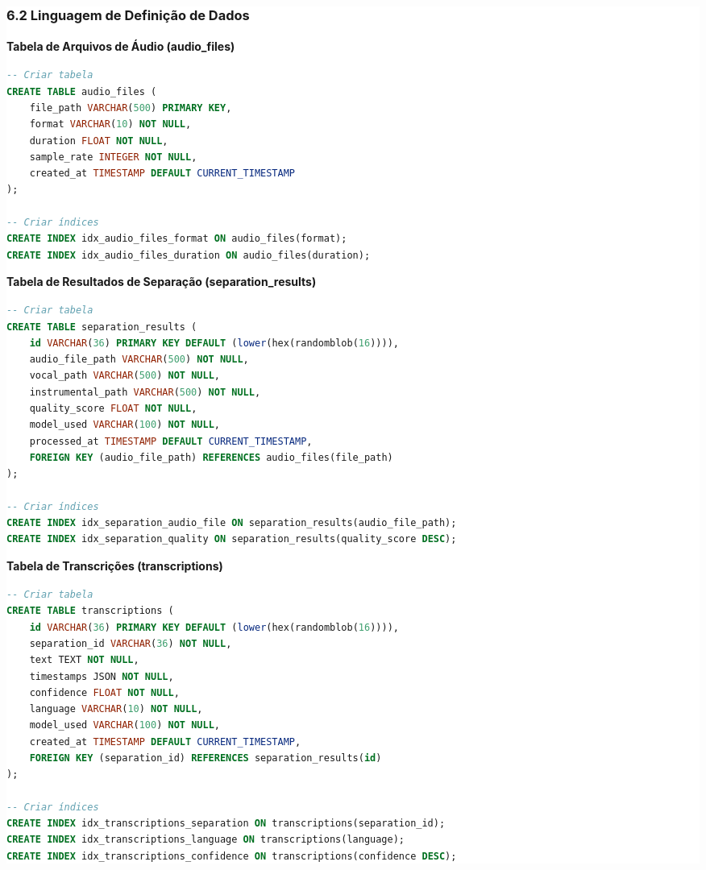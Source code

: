 ### 6.2 Linguagem de Definição de Dados

**Tabela de Arquivos de Áudio (audio_files)**
```sql
-- Criar tabela
CREATE TABLE audio_files (
    file_path VARCHAR(500) PRIMARY KEY,
    format VARCHAR(10) NOT NULL,
    duration FLOAT NOT NULL,
    sample_rate INTEGER NOT NULL,
    created_at TIMESTAMP DEFAULT CURRENT_TIMESTAMP
);

-- Criar índices
CREATE INDEX idx_audio_files_format ON audio_files(format);
CREATE INDEX idx_audio_files_duration ON audio_files(duration);
```

**Tabela de Resultados de Separação (separation_results)**
```sql
-- Criar tabela
CREATE TABLE separation_results (
    id VARCHAR(36) PRIMARY KEY DEFAULT (lower(hex(randomblob(16)))),
    audio_file_path VARCHAR(500) NOT NULL,
    vocal_path VARCHAR(500) NOT NULL,
    instrumental_path VARCHAR(500) NOT NULL,
    quality_score FLOAT NOT NULL,
    model_used VARCHAR(100) NOT NULL,
    processed_at TIMESTAMP DEFAULT CURRENT_TIMESTAMP,
    FOREIGN KEY (audio_file_path) REFERENCES audio_files(file_path)
);

-- Criar índices
CREATE INDEX idx_separation_audio_file ON separation_results(audio_file_path);
CREATE INDEX idx_separation_quality ON separation_results(quality_score DESC);
```

**Tabela de Transcrições (transcriptions)**
```sql
-- Criar tabela
CREATE TABLE transcriptions (
    id VARCHAR(36) PRIMARY KEY DEFAULT (lower(hex(randomblob(16)))),
    separation_id VARCHAR(36) NOT NULL,
    text TEXT NOT NULL,
    timestamps JSON NOT NULL,
    confidence FLOAT NOT NULL,
    language VARCHAR(10) NOT NULL,
    model_used VARCHAR(100) NOT NULL,
    created_at TIMESTAMP DEFAULT CURRENT_TIMESTAMP,
    FOREIGN KEY (separation_id) REFERENCES separation_results(id)
);

-- Criar índices
CREATE INDEX idx_transcriptions_separation ON transcriptions(separation_id);
CREATE INDEX idx_transcriptions_language ON transcriptions(language);
CREATE INDEX idx_transcriptions_confidence ON transcriptions(confidence DESC);
```
